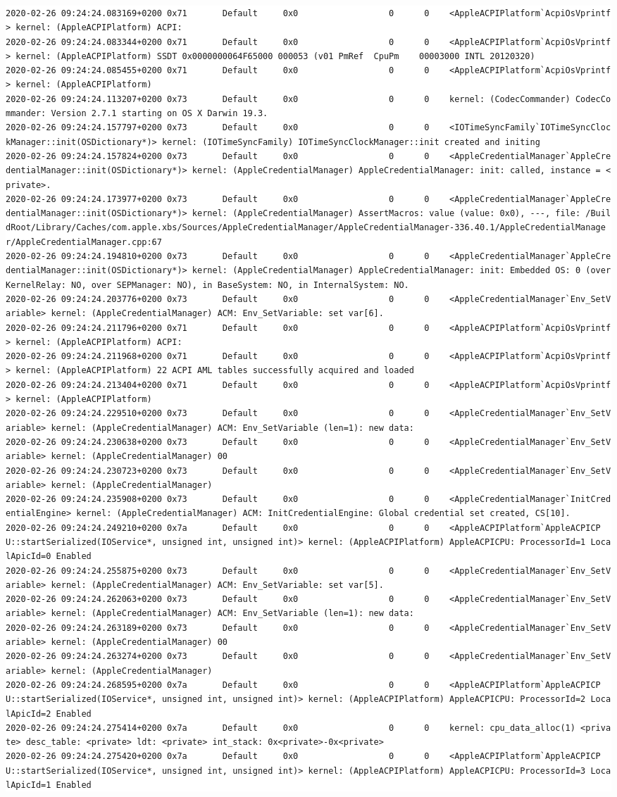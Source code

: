 ```
2020-02-26 09:24:24.083169+0200 0x71       Default     0x0                  0      0    <AppleACPIPlatform`AcpiOsVprintf> kernel: (AppleACPIPlatform) ACPI:
2020-02-26 09:24:24.083344+0200 0x71       Default     0x0                  0      0    <AppleACPIPlatform`AcpiOsVprintf> kernel: (AppleACPIPlatform) SSDT 0x0000000064F65000 000053 (v01 PmRef  CpuPm    00003000 INTL 20120320)
2020-02-26 09:24:24.085455+0200 0x71       Default     0x0                  0      0    <AppleACPIPlatform`AcpiOsVprintf> kernel: (AppleACPIPlatform)
2020-02-26 09:24:24.113207+0200 0x73       Default     0x0                  0      0    kernel: (CodecCommander) CodecCommander: Version 2.7.1 starting on OS X Darwin 19.3.
2020-02-26 09:24:24.157797+0200 0x73       Default     0x0                  0      0    <IOTimeSyncFamily`IOTimeSyncClockManager::init(OSDictionary*)> kernel: (IOTimeSyncFamily) IOTimeSyncClockManager::init created and initing
2020-02-26 09:24:24.157824+0200 0x73       Default     0x0                  0      0    <AppleCredentialManager`AppleCredentialManager::init(OSDictionary*)> kernel: (AppleCredentialManager) AppleCredentialManager: init: called, instance = <private>.
2020-02-26 09:24:24.173977+0200 0x73       Default     0x0                  0      0    <AppleCredentialManager`AppleCredentialManager::init(OSDictionary*)> kernel: (AppleCredentialManager) AssertMacros: value (value: 0x0), ---, file: /BuildRoot/Library/Caches/com.apple.xbs/Sources/AppleCredentialManager/AppleCredentialManager-336.40.1/AppleCredentialManager/AppleCredentialManager.cpp:67
2020-02-26 09:24:24.194810+0200 0x73       Default     0x0                  0      0    <AppleCredentialManager`AppleCredentialManager::init(OSDictionary*)> kernel: (AppleCredentialManager) AppleCredentialManager: init: Embedded OS: 0 (over KernelRelay: NO, over SEPManager: NO), in BaseSystem: NO, in InternalSystem: NO.
2020-02-26 09:24:24.203776+0200 0x73       Default     0x0                  0      0    <AppleCredentialManager`Env_SetVariable> kernel: (AppleCredentialManager) ACM: Env_SetVariable: set var[6].
2020-02-26 09:24:24.211796+0200 0x71       Default     0x0                  0      0    <AppleACPIPlatform`AcpiOsVprintf> kernel: (AppleACPIPlatform) ACPI:
2020-02-26 09:24:24.211968+0200 0x71       Default     0x0                  0      0    <AppleACPIPlatform`AcpiOsVprintf> kernel: (AppleACPIPlatform) 22 ACPI AML tables successfully acquired and loaded
2020-02-26 09:24:24.213404+0200 0x71       Default     0x0                  0      0    <AppleACPIPlatform`AcpiOsVprintf> kernel: (AppleACPIPlatform)
2020-02-26 09:24:24.229510+0200 0x73       Default     0x0                  0      0    <AppleCredentialManager`Env_SetVariable> kernel: (AppleCredentialManager) ACM: Env_SetVariable (len=1): new data:
2020-02-26 09:24:24.230638+0200 0x73       Default     0x0                  0      0    <AppleCredentialManager`Env_SetVariable> kernel: (AppleCredentialManager) 00
2020-02-26 09:24:24.230723+0200 0x73       Default     0x0                  0      0    <AppleCredentialManager`Env_SetVariable> kernel: (AppleCredentialManager)
2020-02-26 09:24:24.235908+0200 0x73       Default     0x0                  0      0    <AppleCredentialManager`InitCredentialEngine> kernel: (AppleCredentialManager) ACM: InitCredentialEngine: Global credential set created, CS[10].
2020-02-26 09:24:24.249210+0200 0x7a       Default     0x0                  0      0    <AppleACPIPlatform`AppleACPICPU::startSerialized(IOService*, unsigned int, unsigned int)> kernel: (AppleACPIPlatform) AppleACPICPU: ProcessorId=1 LocalApicId=0 Enabled
2020-02-26 09:24:24.255875+0200 0x73       Default     0x0                  0      0    <AppleCredentialManager`Env_SetVariable> kernel: (AppleCredentialManager) ACM: Env_SetVariable: set var[5].
2020-02-26 09:24:24.262063+0200 0x73       Default     0x0                  0      0    <AppleCredentialManager`Env_SetVariable> kernel: (AppleCredentialManager) ACM: Env_SetVariable (len=1): new data:
2020-02-26 09:24:24.263189+0200 0x73       Default     0x0                  0      0    <AppleCredentialManager`Env_SetVariable> kernel: (AppleCredentialManager) 00
2020-02-26 09:24:24.263274+0200 0x73       Default     0x0                  0      0    <AppleCredentialManager`Env_SetVariable> kernel: (AppleCredentialManager)
2020-02-26 09:24:24.268595+0200 0x7a       Default     0x0                  0      0    <AppleACPIPlatform`AppleACPICPU::startSerialized(IOService*, unsigned int, unsigned int)> kernel: (AppleACPIPlatform) AppleACPICPU: ProcessorId=2 LocalApicId=2 Enabled
2020-02-26 09:24:24.275414+0200 0x7a       Default     0x0                  0      0    kernel: cpu_data_alloc(1) <private> desc_table: <private> ldt: <private> int_stack: 0x<private>-0x<private>
2020-02-26 09:24:24.275420+0200 0x7a       Default     0x0                  0      0    <AppleACPIPlatform`AppleACPICPU::startSerialized(IOService*, unsigned int, unsigned int)> kernel: (AppleACPIPlatform) AppleACPICPU: ProcessorId=3 LocalApicId=1 Enabled
```